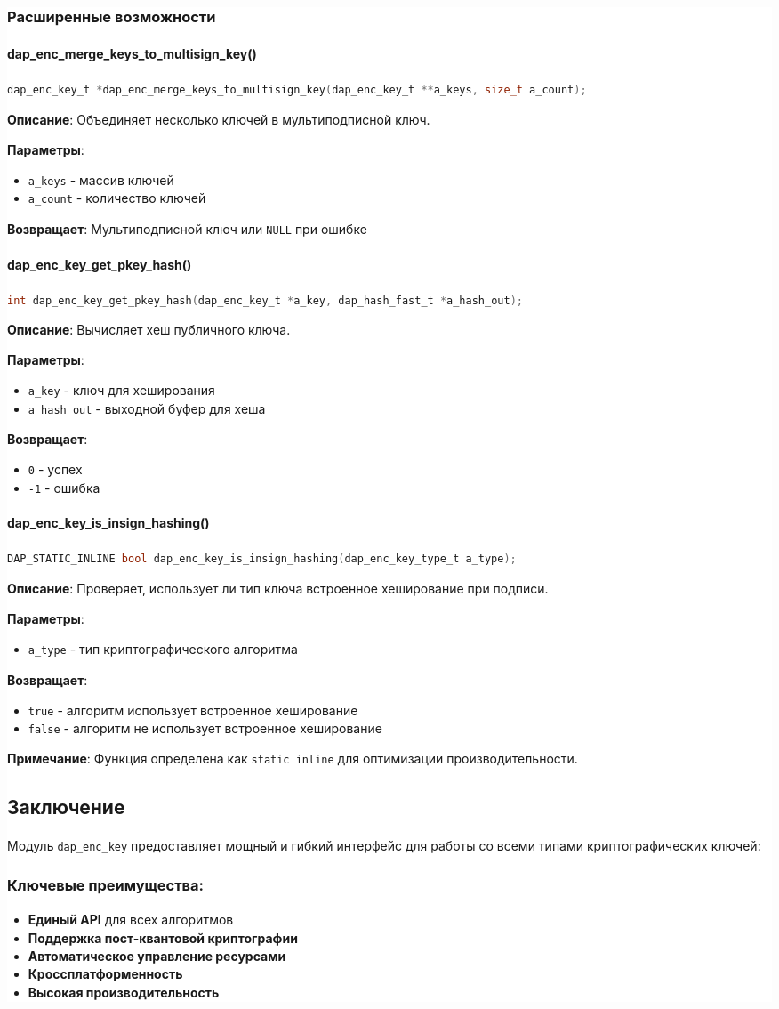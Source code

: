 ### Расширенные возможности

#### dap_enc_merge_keys_to_multisign_key()
```c
dap_enc_key_t *dap_enc_merge_keys_to_multisign_key(dap_enc_key_t **a_keys, size_t a_count);
```
**Описание**: Объединяет несколько ключей в мультиподписной ключ.

**Параметры**:
- `a_keys` - массив ключей
- `a_count` - количество ключей

**Возвращает**: Мультиподписной ключ или `NULL` при ошибке

#### dap_enc_key_get_pkey_hash()
```c
int dap_enc_key_get_pkey_hash(dap_enc_key_t *a_key, dap_hash_fast_t *a_hash_out);
```
**Описание**: Вычисляет хеш публичного ключа.

**Параметры**:
- `a_key` - ключ для хеширования
- `a_hash_out` - выходной буфер для хеша

**Возвращает**:
- `0` - успех
- `-1` - ошибка

#### dap_enc_key_is_insign_hashing()
```c
DAP_STATIC_INLINE bool dap_enc_key_is_insign_hashing(dap_enc_key_type_t a_type);
```
**Описание**: Проверяет, использует ли тип ключа встроенное хеширование при подписи.

**Параметры**:
- `a_type` - тип криптографического алгоритма

**Возвращает**:
- `true` - алгоритм использует встроенное хеширование
- `false` - алгоритм не использует встроенное хеширование

**Примечание**: Функция определена как `static inline` для оптимизации производительности.

## Заключение

Модуль `dap_enc_key` предоставляет мощный и гибкий интерфейс для работы со всеми типами криптографических ключей:

### Ключевые преимущества:
- **Единый API** для всех алгоритмов
- **Поддержка пост-квантовой криптографии**
- **Автоматическое управление ресурсами**
- **Кроссплатформенность**
- **Высокая производительность**
